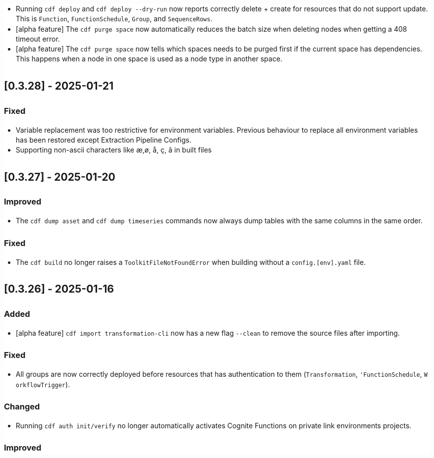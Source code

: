 - Running `cdf deploy` and `cdf deploy --dry-run` now reports correctly delete + create for resources that do not
  support update. This is `Function`, `FunctionSchedule`, `Group`, and `SequenceRows`.
- [alpha feature] The `cdf purge space` now automatically reduces the batch size when deleting nodes when getting a
  408 timeout error.
- [alpha feature] The `cdf purge space` now tells which spaces needs to be purged first if the current space has
  dependencies. This happens when a node in one space is used as a node type in another space.

## [0.3.28] - 2025-01-21

### Fixed

- Variable replacement was too restrictive for environment variables. Previous behaviour to replace all
  environment variables has been restored except Extraction Pipeline Configs.
- Supporting non-ascii characters like æ,ø, å, ç, ã in built files  

## [0.3.27] - 2025-01-20

### Improved

- The `cdf dump asset` and `cdf dump timeseries` commands now always dump tables with
  the same columns in the same order.

### Fixed

- The `cdf build` no longer raises a `ToolkitFileNotFoundError` when building without a `config.[env].yaml` file.

## [0.3.26] - 2025-01-16

### Added

- [alpha feature] `cdf import transformation-cli` now has a new flag `--clean` to remove the
  source files after importing.

### Fixed

- All groups are now correctly deployed before resources that has authentication to them (`Transformation`,
  `'FunctionSchedule`, `WorkflowTrigger`).

### Changed

- Running `cdf auth init/verify` no longer automatically activates Cognite Functions on private link environments
  projects.

### Improved
